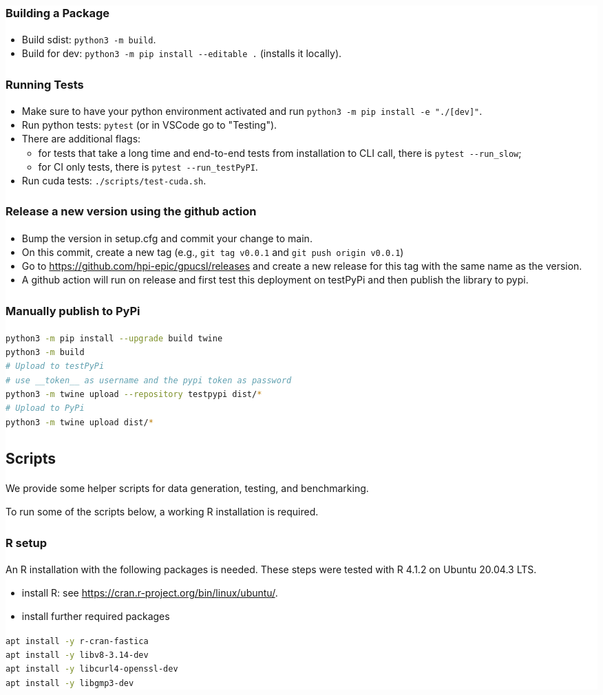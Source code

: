 ### Building a Package

- Build sdist: `python3 -m build`.
- Build for dev: `python3 -m pip install --editable .` (installs it locally).

### Running Tests

- Make sure to have your python environment activated and run `python3 -m pip install -e "./[dev]"`.
- Run python tests: `pytest` (or in VSCode go to "Testing").
- There are additional flags:
  - for tests that take a long time and end-to-end tests from installation to CLI call, there is `pytest --run_slow`;
  - for CI only tests, there is `pytest --run_testPyPI`.
- Run cuda tests: `./scripts/test-cuda.sh`.

### Release a new version using the github action

- Bump the version in setup.cfg and commit your change to main.
- On this commit, create a new tag (e.g., `git tag v0.0.1` and `git push origin v0.0.1`)
- Go to <https://github.com/hpi-epic/gpucsl/releases> and create a new release for this tag with the same name as the version.
- A github action will run on release and first test this deployment on testPyPi and then publish the library to pypi.

### Manually publish to PyPi

 ```bash
 python3 -m pip install --upgrade build twine
 python3 -m build
 # Upload to testPyPi
 # use __token__ as username and the pypi token as password
 python3 -m twine upload --repository testpypi dist/*
 # Upload to PyPi
 python3 -m twine upload dist/*
 ```

## Scripts

We provide some helper scripts for data generation, testing, and benchmarking.

To run some of the scripts below, a working R installation is required.

### R setup

An R installation with the following packages is needed. These steps were tested with
R 4.1.2 on Ubuntu 20.04.3 LTS.

- install R: see <https://cran.r-project.org/bin/linux/ubuntu/>.

- install further required packages

```bash
apt install -y r-cran-fastica
apt install -y libv8-3.14-dev
apt install -y libcurl4-openssl-dev
apt install -y libgmp3-dev
```


[^Kalisch]: Kalisch M., Mächler M., Colombo D., Maathuis M.H., Bühlmann P. (2012). "Causal Inference Using Graphical Models with the R Package pcalg." Journal of Statistical Software, 47(11), pp. 1–26.
[^Colombo]: Colombo D., and Maathuis, M.H. (2014). "Order-independent constraint-based causal structure learning." Journal of Machine Learning Research 15 3921-3962.
[^HagedornDiscrete]: Hagedorn, C., and Huegle, J. (2021). "GPU-Accelerated Constraint-Based Causal Structure Learning for Discrete Data." Proceedings of the 2021 SIAM International Conference on Data Mining (SDM). pp. 37–45.
[^SchmidtGaussian]: Schmidt, C., Huegle, J., and Uflacker, M. (2018). "Order-independent constraint-based causal structure learning for gaussian distribution models using GPUs." Proceedings of the 30th International Conference on Scientific and Statistical Database Management (SSDBM). pp. 19:1–19:10.
[^ZarebavaniCupc]: Zarebavani, B., Jafarinejad, F., Hashemi, M., & Salehkaleybar, S. (2020). cuPC: CUDA-Based Parallel PC Algorithm for Causal Structure Learning on GPU. IEEE Transactions on Parallel and Distributed Systems, 31(3), 530–542.